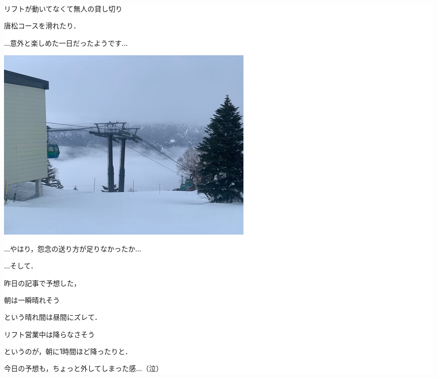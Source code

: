 
リフトが動いてなくて無人の貸し切り


唐松コースを滑れたり．


…意外と楽しめた一日だったようです…




![4f336a78bd1b59b98245f711fa35d146.jpg](images/4f336a78bd1b59b98245f711fa35d146.jpg)







…やはり，怨念の送り方が足りなかったか…





…そして．


昨日の記事で予想した，


朝は一瞬晴れそう


という晴れ間は昼間にズレて．


リフト営業中は降らなさそう


というのが，朝に1時間ほど降ったりと．


今日の予想も，ちょっと外してしまった感…（泣）



